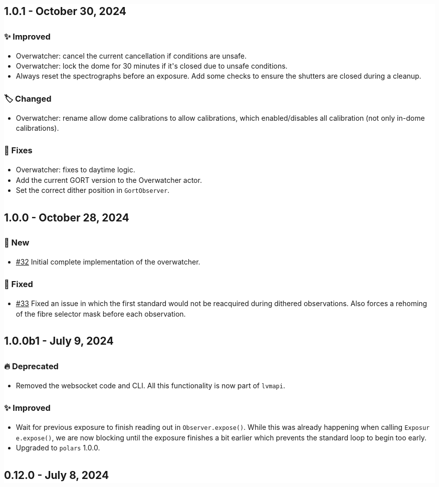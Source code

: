 
## 1.0.1 - October 30, 2024

### ✨ Improved

* Overwatcher: cancel the current cancellation if conditions are unsafe.
* Overwatcher: lock the dome for 30 minutes if it's closed due to unsafe conditions.
* Always reset the spectrographs before an exposure. Add some checks to ensure the shutters are closed during a cleanup.

### 🏷️ Changed

* Overwatcher: rename allow dome calibrations to allow calibrations, which enabled/disables all calibration (not only in-dome calibrations).

### 🔧 Fixes

* Overwatcher: fixes to daytime logic.
* Add the current GORT version to the Overwatcher actor.
* Set the correct dither position in `GortObserver`.


## 1.0.0 - October 28, 2024

### 🚀 New

* [#32](https://github.com/sdss/lvmgort/pull/32) Initial complete implementation of the overwatcher.

### 🔧 Fixed

* [#33](https://github.com/sdss/lvmgort/pull/33) Fixed an issue in which the first standard would not be reacquired during dithered observations. Also forces a rehoming of the fibre selector mask before each observation.


## 1.0.0b1 - July 9, 2024

### 🔥 Deprecated

* Removed the websocket code and CLI. All this functionality is now part of `lvmapi`.

### ✨ Improved

* Wait for previous exposure to finish reading out in `Observer.expose()`. While this was already happening when calling `Exposure.expose()`, we are now blocking until the exposure finishes a bit earlier which prevents the standard loop to begin too early.
* Upgraded to `polars` 1.0.0.


## 0.12.0 - July 8, 2024
